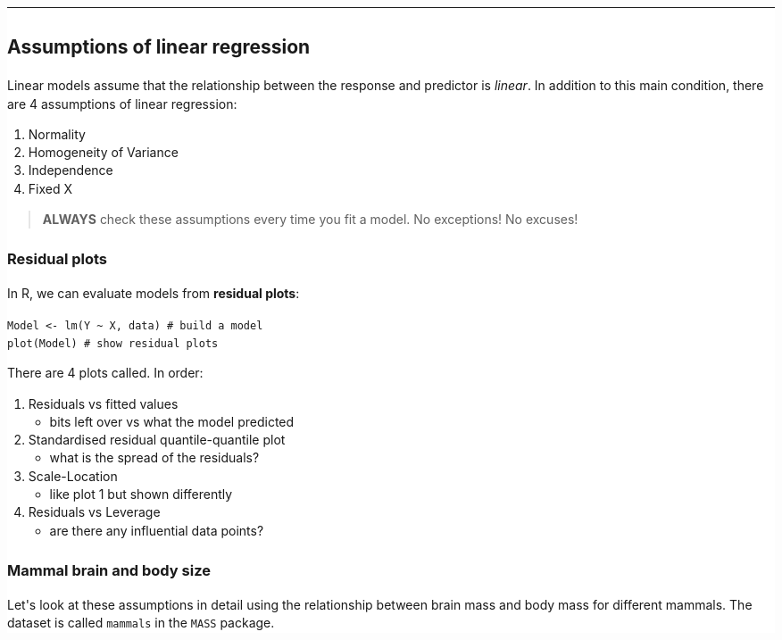 ***

## Assumptions of linear regression

Linear models assume that the relationship between the response and predictor is *linear*. In addition to this main condition, there are 4 assumptions of linear regression:

1. Normality
2. Homogeneity of Variance
3. Independence
4. Fixed X

>**ALWAYS** check these assumptions every time you fit a model. No exceptions! No excuses!

### Residual plots

In R, we can evaluate models from **residual plots**:

```
Model <- lm(Y ~ X, data) # build a model
plot(Model) # show residual plots
```
There are 4 plots called. In order:

1. Residuals vs fitted values
    * bits left over vs what the model predicted
2. Standardised residual quantile-quantile plot
    * what is the spread of the residuals?
3. Scale-Location
   * like plot 1 but shown differently
4. Residuals vs Leverage
   * are there any influential data points?
    

### Mammal brain and body size

Let's look at these assumptions in detail using the relationship between brain mass and body mass for different mammals. The dataset is called `mammals` in the  `MASS` package.  
<div class="figure" style="text-align: center">